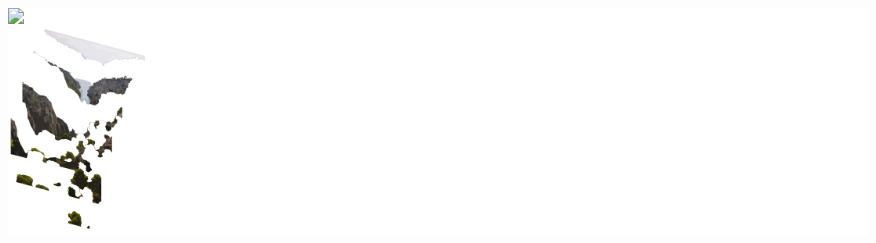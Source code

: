 <div v-click="2" class="abs-br left-280px top-355px">
  <div class="relative inline-block">
      <img src="/images/projects/Focal_Stack/hologram_side.png" style="max-height: 100px; max-width: 100px;">
  </div>
</div>

<arrow v-click="3" style="z-index: 2;" x1="510" y1="260" x2="560" y2="260" width="1" arrowSize="1" />

<div v-click="3" class="abs-br right-250px top-175px">
  <div class="relative inline-block">
      <img src="/images/projects/Focal_Stack/depth_plane_side.png" style="max-height: 200px; max-width: 200px;">
  </div>